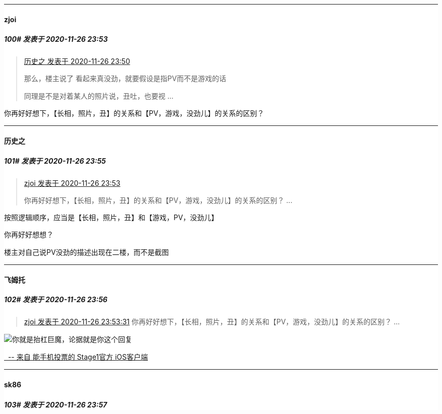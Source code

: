 *****

####  zjoi  
##### 100#       发表于 2020-11-26 23:53



<blockquote><a href="httphttps://bbs.saraba1st.com/2b/forum.php?mod=redirect&amp;goto=findpost&amp;pid=49531857&amp;ptid=1974405" target="_blank">历史之 发表于 2020-11-26 23:50</a>

那么，楼主说了 看起来真没劲，就要假设是指PV而不是游戏的话

同理是不是对着某人的照片说，丑吐，也要视 ...</blockquote>
你再好好想下，【长相，照片，丑】的关系和【PV，游戏，没劲儿】的关系的区别？







*****

####  历史之  
##### 101#       发表于 2020-11-26 23:55



<blockquote><a href="httphttps://bbs.saraba1st.com/2b/forum.php?mod=redirect&amp;goto=findpost&amp;pid=49531887&amp;ptid=1974405" target="_blank">zjoi 发表于 2020-11-26 23:53</a>

你再好好想下，【长相，照片，丑】的关系和【PV，游戏，没劲儿】的关系的区别？ ...</blockquote>
按照逻辑顺序，应当是【长相，照片，丑】和【游戏，PV，没劲儿】

你再好好想想？

楼主对自己说PV没劲的描述出现在二楼，而不是截图







*****

####  飞姆托  
##### 102#       发表于 2020-11-26 23:56



<blockquote><a href="httphttps://bbs.saraba1st.com/2b/forum.php?mod=redirect&amp;goto=findpost&amp;pid=49531887&amp;ptid=1974405" target="_blank">zjoi 发表于 2020-11-26 23:53:31</a>
你再好好想下，【长相，照片，丑】的关系和【PV，游戏，没劲儿】的关系的区别？ ...</blockquote><img src="https://static.saraba1st.com/image/smiley/face2017/067.png" referrerpolicy="no-referrer">你就是抬杠巨魔，论据就是你这个回复

[  -- 来自 能手机投票的 Stage1官方 iOS客户端](https://itunes.apple.com/fi/app/saraba1st/id1221237470?mt=8)







*****

####  sk86  
##### 103#       发表于 2020-11-26 23:57
